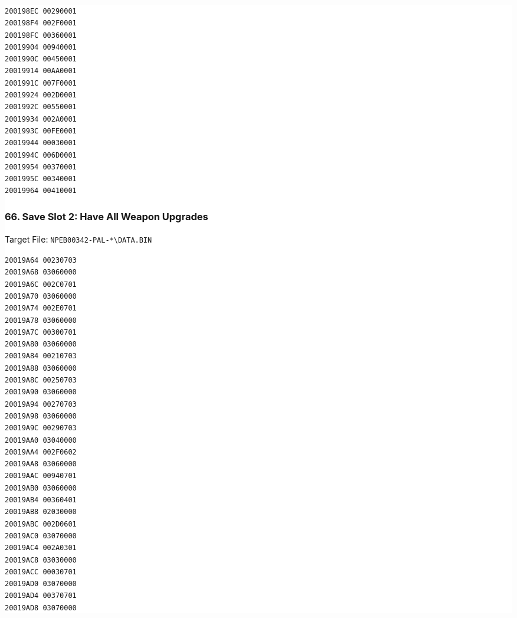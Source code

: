 ```
200198EC 00290001
200198F4 002F0001
200198FC 00360001
20019904 00940001
2001990C 00450001
20019914 00AA0001
2001991C 007F0001
20019924 002D0001
2001992C 00550001
20019934 002A0001
2001993C 00FE0001
20019944 00030001
2001994C 006D0001
20019954 00370001
2001995C 00340001
20019964 00410001
```

### 66. Save Slot 2: Have All Weapon Upgrades

Target File: `NPEB00342-PAL-*\DATA.BIN`

```
20019A64 00230703
20019A68 03060000
20019A6C 002C0701
20019A70 03060000
20019A74 002E0701
20019A78 03060000
20019A7C 00300701
20019A80 03060000
20019A84 00210703
20019A88 03060000
20019A8C 00250703
20019A90 03060000
20019A94 00270703
20019A98 03060000
20019A9C 00290703
20019AA0 03040000
20019AA4 002F0602
20019AA8 03060000
20019AAC 00940701
20019AB0 03060000
20019AB4 00360401
20019AB8 02030000
20019ABC 002D0601
20019AC0 03070000
20019AC4 002A0301
20019AC8 03030000
20019ACC 00030701
20019AD0 03070000
20019AD4 00370701
20019AD8 03070000
```
